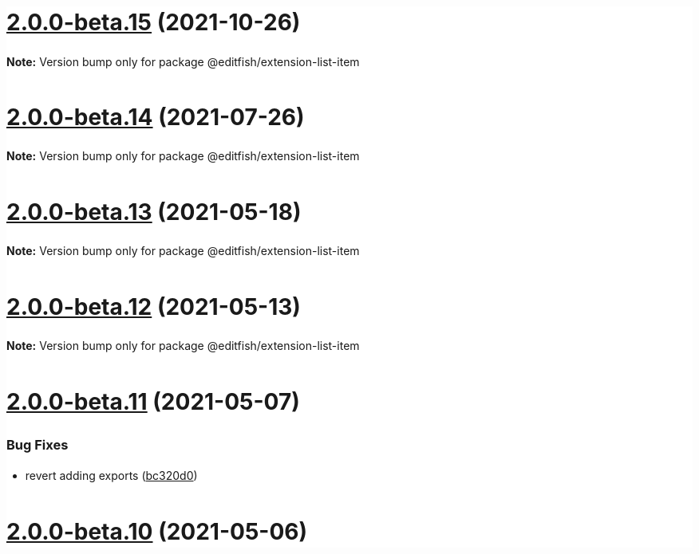 



# [2.0.0-beta.15](https://github.com/ueberdosis/tiptap/compare/@editfish/extension-list-item@2.0.0-beta.14...@editfish/extension-list-item@2.0.0-beta.15) (2021-10-26)

**Note:** Version bump only for package @editfish/extension-list-item





# [2.0.0-beta.14](https://github.com/ueberdosis/tiptap/compare/@editfish/extension-list-item@2.0.0-beta.13...@editfish/extension-list-item@2.0.0-beta.14) (2021-07-26)

**Note:** Version bump only for package @editfish/extension-list-item





# [2.0.0-beta.13](https://github.com/ueberdosis/tiptap/compare/@editfish/extension-list-item@2.0.0-beta.12...@editfish/extension-list-item@2.0.0-beta.13) (2021-05-18)

**Note:** Version bump only for package @editfish/extension-list-item





# [2.0.0-beta.12](https://github.com/ueberdosis/tiptap/compare/@editfish/extension-list-item@2.0.0-beta.11...@editfish/extension-list-item@2.0.0-beta.12) (2021-05-13)

**Note:** Version bump only for package @editfish/extension-list-item





# [2.0.0-beta.11](https://github.com/ueberdosis/tiptap/compare/@editfish/extension-list-item@2.0.0-beta.10...@editfish/extension-list-item@2.0.0-beta.11) (2021-05-07)


### Bug Fixes

* revert adding exports ([bc320d0](https://github.com/ueberdosis/tiptap/commit/bc320d0b4b80b0e37a7e47a56e0f6daec6e65d98))





# [2.0.0-beta.10](https://github.com/ueberdosis/tiptap/compare/@editfish/extension-list-item@2.0.0-beta.9...@editfish/extension-list-item@2.0.0-beta.10) (2021-05-06)
